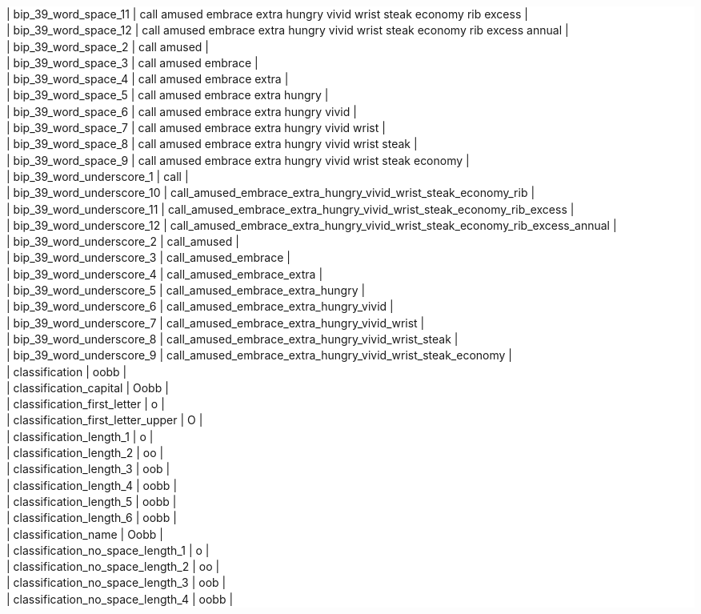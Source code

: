 | bip_39_word_space_11 | call amused embrace extra hungry vivid wrist steak economy rib excess |  
| bip_39_word_space_12 | call amused embrace extra hungry vivid wrist steak economy rib excess annual |  
| bip_39_word_space_2 | call amused |  
| bip_39_word_space_3 | call amused embrace |  
| bip_39_word_space_4 | call amused embrace extra |  
| bip_39_word_space_5 | call amused embrace extra hungry |  
| bip_39_word_space_6 | call amused embrace extra hungry vivid |  
| bip_39_word_space_7 | call amused embrace extra hungry vivid wrist |  
| bip_39_word_space_8 | call amused embrace extra hungry vivid wrist steak |  
| bip_39_word_space_9 | call amused embrace extra hungry vivid wrist steak economy |  
| bip_39_word_underscore_1 | call |  
| bip_39_word_underscore_10 | call_amused_embrace_extra_hungry_vivid_wrist_steak_economy_rib |  
| bip_39_word_underscore_11 | call_amused_embrace_extra_hungry_vivid_wrist_steak_economy_rib_excess |  
| bip_39_word_underscore_12 | call_amused_embrace_extra_hungry_vivid_wrist_steak_economy_rib_excess_annual |  
| bip_39_word_underscore_2 | call_amused |  
| bip_39_word_underscore_3 | call_amused_embrace |  
| bip_39_word_underscore_4 | call_amused_embrace_extra |  
| bip_39_word_underscore_5 | call_amused_embrace_extra_hungry |  
| bip_39_word_underscore_6 | call_amused_embrace_extra_hungry_vivid |  
| bip_39_word_underscore_7 | call_amused_embrace_extra_hungry_vivid_wrist |  
| bip_39_word_underscore_8 | call_amused_embrace_extra_hungry_vivid_wrist_steak |  
| bip_39_word_underscore_9 | call_amused_embrace_extra_hungry_vivid_wrist_steak_economy |  
| classification | oobb |  
| classification_capital | Oobb |  
| classification_first_letter | o |  
| classification_first_letter_upper | O |  
| classification_length_1 | o |  
| classification_length_2 | oo |  
| classification_length_3 | oob |  
| classification_length_4 | oobb |  
| classification_length_5 | oobb |  
| classification_length_6 | oobb |  
| classification_name | Oobb |  
| classification_no_space_length_1 | o |  
| classification_no_space_length_2 | oo |  
| classification_no_space_length_3 | oob |  
| classification_no_space_length_4 | oobb |  